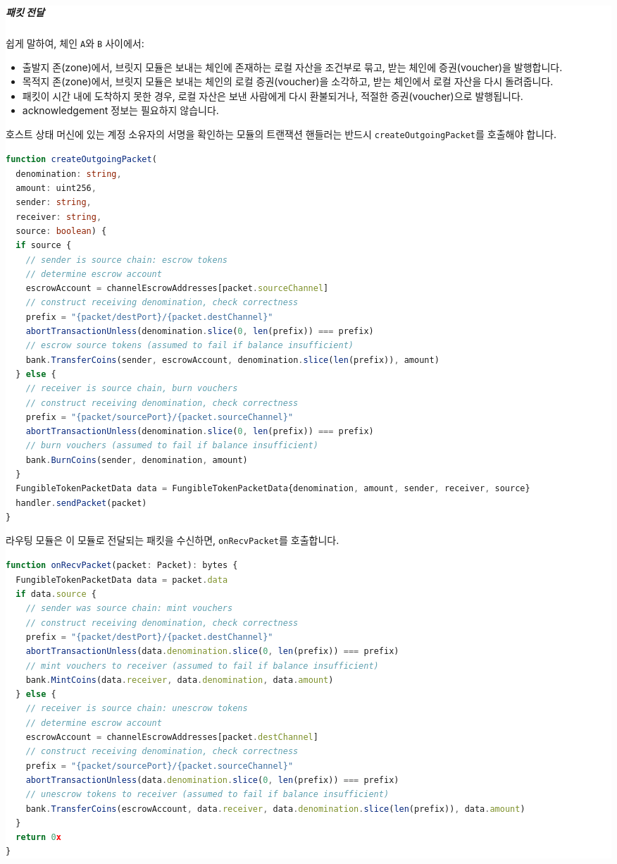 ##### 패킷 전달

쉽게 말하여, 체인 `A`와 `B` 사이에서:

- 출발지 존(zone)에서, 브릿지 모듈은 보내는 체인에 존재하는 로컬 자산을 조건부로 묶고, 받는 체인에 증권(voucher)을 발행합니다.
- 목적지 존(zone)에서, 브릿지 모듈은 보내는 체인의 로컬 증권(voucher)을 소각하고, 받는 체인에서 로컬 자산을 다시 돌려줍니다.
- 패킷이 시간 내에 도착하지 못한 경우, 로컬 자산은 보낸 사람에게 다시 환불되거나, 적절한 증권(voucher)으로 발행됩니다.
- acknowledgement 정보는 필요하지 않습니다.

호스트 상태 머신에 있는 계정 소유자의 서명을 확인하는 모듈의 트랜잭션 핸들러는 반드시 `createOutgoingPacket`를 호출해야 합니다.

```typescript
function createOutgoingPacket(
  denomination: string,
  amount: uint256,
  sender: string,
  receiver: string,
  source: boolean) {
  if source {
    // sender is source chain: escrow tokens
    // determine escrow account
    escrowAccount = channelEscrowAddresses[packet.sourceChannel]
    // construct receiving denomination, check correctness
    prefix = "{packet/destPort}/{packet.destChannel}"
    abortTransactionUnless(denomination.slice(0, len(prefix)) === prefix)
    // escrow source tokens (assumed to fail if balance insufficient)
    bank.TransferCoins(sender, escrowAccount, denomination.slice(len(prefix)), amount)
  } else {
    // receiver is source chain, burn vouchers
    // construct receiving denomination, check correctness
    prefix = "{packet/sourcePort}/{packet.sourceChannel}"
    abortTransactionUnless(denomination.slice(0, len(prefix)) === prefix)
    // burn vouchers (assumed to fail if balance insufficient)
    bank.BurnCoins(sender, denomination, amount)
  }
  FungibleTokenPacketData data = FungibleTokenPacketData{denomination, amount, sender, receiver, source}
  handler.sendPacket(packet)
}
```

라우팅 모듈은 이 모듈로 전달되는 패킷을 수신하면, `onRecvPacket`를 호출합니다.

```typescript
function onRecvPacket(packet: Packet): bytes {
  FungibleTokenPacketData data = packet.data
  if data.source {
    // sender was source chain: mint vouchers
    // construct receiving denomination, check correctness
    prefix = "{packet/destPort}/{packet.destChannel}"
    abortTransactionUnless(data.denomination.slice(0, len(prefix)) === prefix)
    // mint vouchers to receiver (assumed to fail if balance insufficient)
    bank.MintCoins(data.receiver, data.denomination, data.amount)
  } else {
    // receiver is source chain: unescrow tokens
    // determine escrow account
    escrowAccount = channelEscrowAddresses[packet.destChannel]
    // construct receiving denomination, check correctness
    prefix = "{packet/sourcePort}/{packet.sourceChannel}"
    abortTransactionUnless(data.denomination.slice(0, len(prefix)) === prefix)
    // unescrow tokens to receiver (assumed to fail if balance insufficient)
    bank.TransferCoins(escrowAccount, data.receiver, data.denomination.slice(len(prefix)), data.amount)
  }
  return 0x
}
```
